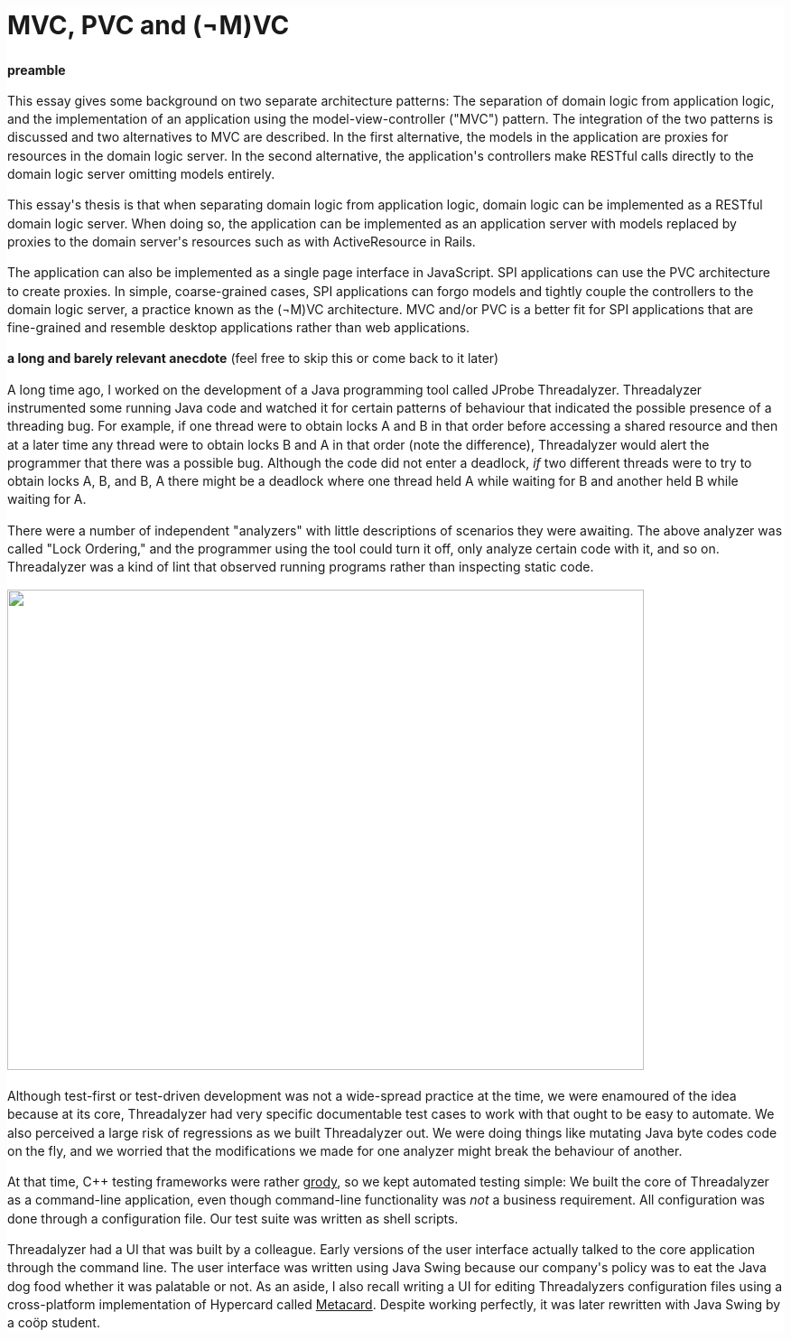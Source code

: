 MVC, PVC and (¬M)VC
===

**preamble**

This essay gives some background on two separate architecture patterns: The separation of domain logic from application logic, and the implementation of an application using the model-view-controller ("MVC") pattern. The integration of the two patterns is discussed and two alternatives to MVC are described. In the first alternative, the models in the application are proxies for resources in the domain logic server. In the second alternative, the application's controllers make RESTful calls directly to the domain logic server omitting models entirely.

This essay's thesis is that when separating domain logic from application logic, domain logic can be implemented as a RESTful domain logic server. When doing so, the application can be implemented as an application server with models replaced by proxies to the domain server's resources such as with ActiveResource in Rails.

The application can also be implemented as a single page interface in JavaScript. SPI applications can use the PVC architecture to create proxies. In simple, coarse-grained cases, SPI applications can forgo models and tightly couple the controllers to the domain logic server, a practice known as the (¬M)VC architecture. MVC and/or PVC is a better fit for SPI applications that are fine-grained and resemble desktop applications rather than web applications.

**a long and barely relevant anecdote** (feel free to skip this or come back to it later)

A long time ago, I worked on the development of a Java programming tool called JProbe Threadalyzer. Threadalyzer instrumented some running Java code and watched it for certain patterns of behaviour that indicated the possible presence of a threading bug. For example, if one thread were to obtain locks A and B in that order before accessing a shared resource and then at a later time any thread were to obtain locks B and A in that order (note the difference), Threadalyzer would alert the programmer that there was a possible bug. Although the code did not enter a deadlock, *if* two different threads were to try to obtain locks A, B, and B, A there might be a deadlock where one thread held A while waiting for B and another held B while waiting for A.

There were a number of independent "analyzers" with little descriptions of scenarios they were awaiting. The above analyzer was called "Lock Ordering," and the programmer using the tool could turn it off, only analyze certain code with it, and so on. Threadalyzer was a kind of lint that observed running programs rather than inspecting static code.

<img src="http://australia.quest.com/japan/java_and_portals/jprobe/images/jp40_launchpad.gif" height="532" width="705"/>

Although test-first or test-driven development was not a wide-spread practice at the time, we were enamoured of the idea because at its core, Threadalyzer had very specific documentable test cases to work with that ought to be easy to automate. We also perceived a large risk of regressions as we built Threadalyzer out. We were doing things like mutating Java byte codes code on the fly, and we worried that the modifications we made for one analyzer might break the behaviour of another.

At that time, C++ testing frameworks were rather [grody][valspeak], so we kept automated testing simple: We built the core of Threadalyzer as a command-line application, even though command-line functionality was *not* a business requirement. All configuration was done through a configuration file. Our test suite was written as shell scripts.

Threadalyzer had a UI that was built by a colleague. Early versions of the user interface actually talked to the core application through the command line. The user interface was written using Java Swing because our company's policy was to eat the Java dog food whether it was palatable or not. As an aside, I also recall writing a UI for editing Threadalyzers configuration files using a cross-platform implementation of Hypercard called [Metacard][mc]. Despite working perfectly, it was later rewritten with Java Swing by a coöp student.


[u]: http://unspace.ca
[spi]: http://itsnat.sourceforge.net/php/spim/spi_manifesto_en.php "The Single Page Interface Manifesto"
[valspeak]: http://en.wikipedia.org/wiki/Valspeak "Valspeak"
[mc]: http://www.metacard.com/ "MetaCard: Cross Platform Multimedia Authoring and Application Development"
[rest]: http://en.wikipedia.org/wiki/Representational_State_Transfer "Representational State Transfer"
[mvc]: http://en.wikipedia.org/wiki/Model%E2%80%93View%E2%80%93Controller "Model–View–Controller - Wikipedia, the free encyclopedia"
[rails]: http://rubyonrails.org "Ruby on Rails"
[impedance_mismatch]: http://duckduckgo.com/Object-relational_impedance_mismatch "Object-relational impedance mismatch - Wikipedia, the free encyclopedia"
[mq]: http://en.wikipedia.org/wiki/Message_queue
[active_resource]: http://api.rubyonrails.org/files/activeresource/README_rdoc.html
[backbone]: http://documentcloud.github.com/backbone/
[roweis]: http://github.com/raganwald/roweis#readme